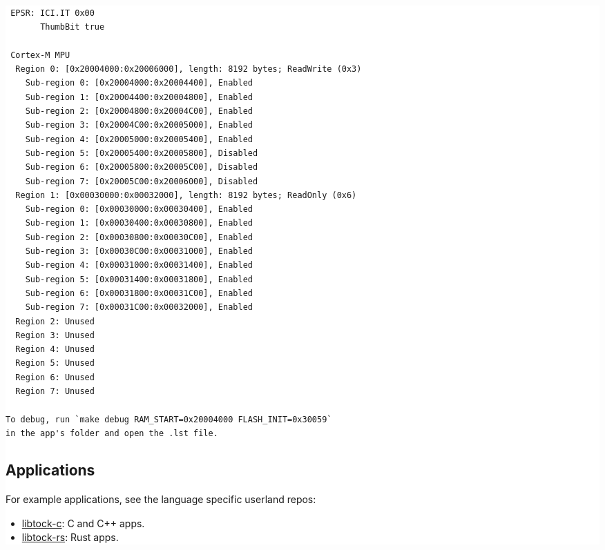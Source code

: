 ```
 EPSR: ICI.IT 0x00
       ThumbBit true

 Cortex-M MPU
  Region 0: [0x20004000:0x20006000], length: 8192 bytes; ReadWrite (0x3)
    Sub-region 0: [0x20004000:0x20004400], Enabled
    Sub-region 1: [0x20004400:0x20004800], Enabled
    Sub-region 2: [0x20004800:0x20004C00], Enabled
    Sub-region 3: [0x20004C00:0x20005000], Enabled
    Sub-region 4: [0x20005000:0x20005400], Enabled
    Sub-region 5: [0x20005400:0x20005800], Disabled
    Sub-region 6: [0x20005800:0x20005C00], Disabled
    Sub-region 7: [0x20005C00:0x20006000], Disabled
  Region 1: [0x00030000:0x00032000], length: 8192 bytes; ReadOnly (0x6)
    Sub-region 0: [0x00030000:0x00030400], Enabled
    Sub-region 1: [0x00030400:0x00030800], Enabled
    Sub-region 2: [0x00030800:0x00030C00], Enabled
    Sub-region 3: [0x00030C00:0x00031000], Enabled
    Sub-region 4: [0x00031000:0x00031400], Enabled
    Sub-region 5: [0x00031400:0x00031800], Enabled
    Sub-region 6: [0x00031800:0x00031C00], Enabled
    Sub-region 7: [0x00031C00:0x00032000], Enabled
  Region 2: Unused
  Region 3: Unused
  Region 4: Unused
  Region 5: Unused
  Region 6: Unused
  Region 7: Unused

To debug, run `make debug RAM_START=0x20004000 FLASH_INIT=0x30059`
in the app's folder and open the .lst file.
```

## Applications

For example applications, see the language specific userland repos:

- [libtock-c](https://github.com/tock/libtock-c): C and C++ apps.
- [libtock-rs](https://github.com/tock/libtock-rs): Rust apps.
